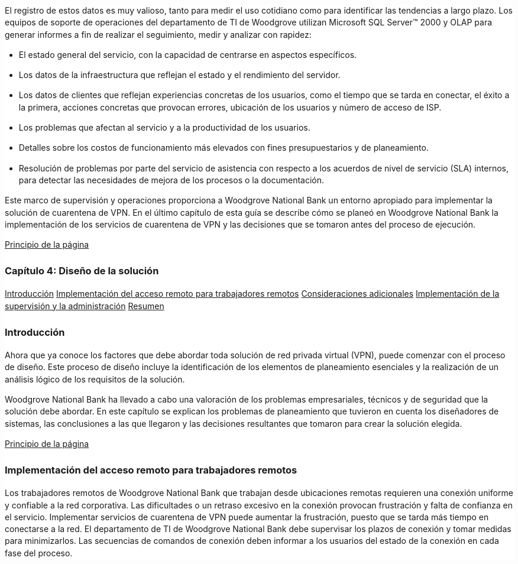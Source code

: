 El registro de estos datos es muy valioso, tanto para medir el uso cotidiano como para identificar las tendencias a largo plazo. Los equipos de soporte de operaciones del departamento de TI de Woodgrove utilizan Microsoft SQL Server™ 2000 y OLAP para generar informes a fin de realizar el seguimiento, medir y analizar con rapidez:

-   El estado general del servicio, con la capacidad de centrarse en aspectos específicos.

-   Los datos de la infraestructura que reflejan el estado y el rendimiento del servidor.

-   Los datos de clientes que reflejan experiencias concretas de los usuarios, como el tiempo que se tarda en conectar, el éxito a la primera, acciones concretas que provocan errores, ubicación de los usuarios y número de acceso de ISP.

-   Los problemas que afectan al servicio y a la productividad de los usuarios.

-   Detalles sobre los costos de funcionamiento más elevados con fines presupuestarios y de planeamiento.

-   Resolución de problemas por parte del servicio de asistencia con respecto a los acuerdos de nivel de servicio (SLA) internos, para detectar las necesidades de mejora de los procesos o la documentación.

Este marco de supervisión y operaciones proporciona a Woodgrove National Bank un entorno apropiado para implementar la solución de cuarentena de VPN. En el último capítulo de esta guía se describe cómo se planeó en Woodgrove National Bank la implementación de los servicios de cuarentena de VPN y las decisiones que se tomaron antes del proceso de ejecución.

[](#mainsection)[Principio de la página](#mainsection)

### Capítulo 4: Diseño de la solución

[](#eeac)[Introducción](#eeac)
[](#edad)[Implementación del acceso remoto para trabajadores remotos](#edad)
[](#ecae)[Consideraciones adicionales](#ecae)
[](#ebad)[Implementación de la supervisión y la administración](#ebad)
[](#eaaz)[Resumen](#eaaz)

### Introducción

Ahora que ya conoce los factores que debe abordar toda solución de red privada virtual (VPN), puede comenzar con el proceso de diseño. Este proceso de diseño incluye la identificación de los elementos de planeamiento esenciales y la realización de un análisis lógico de los requisitos de la solución.

Woodgrove National Bank ha llevado a cabo una valoración de los problemas empresariales, técnicos y de seguridad que la solución debe abordar. En este capítulo se explican los problemas de planeamiento que tuvieron en cuenta los diseñadores de sistemas, las conclusiones a las que llegaron y las decisiones resultantes que tomaron para crear la solución elegida.

[](#mainsection)[Principio de la página](#mainsection)

### Implementación del acceso remoto para trabajadores remotos

Los trabajadores remotos de Woodgrove National Bank que trabajan desde ubicaciones remotas requieren una conexión uniforme y confiable a la red corporativa. Las dificultades o un retraso excesivo en la conexión provocan frustración y falta de confianza en el servicio. Implementar servicios de cuarentena de VPN puede aumentar la frustración, puesto que se tarda más tiempo en conectarse a la red. El departamento de TI de Woodgrove National Bank debe supervisar los plazos de conexión y tomar medidas para minimizarlos. Las secuencias de comandos de conexión deben informar a los usuarios del estado de la conexión en cada fase del proceso.
